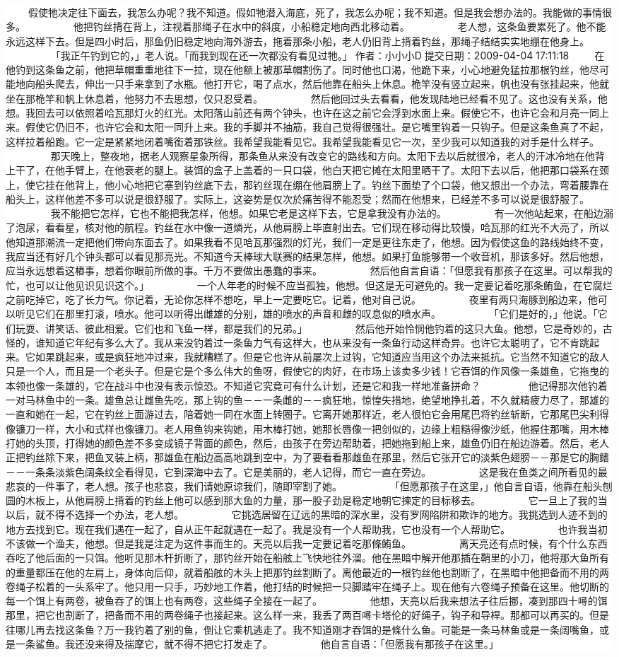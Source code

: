 　　 假使牠决定往下面去，我怎么办呢？我不知道。假如牠潜入海底，死了，我怎么办呢；我不知道。但是我会想办法的。我能做的事情很多。 
　　 
　　 他把钓丝揹在背上，注视着那绳子在水中的斜度，小船稳定地向西北移动着。 
　　 
　　 老人想，这条鱼要累死了。他不能永远这样下去。但是四小时后，那鱼仍旧稳定地向海外游去，拖着那条小船，老人仍旧背上揹着钓丝，那绳子结结实实地绷在他身上。 
　　 
　　 「我正午钓到它的，」老人说。「而我到现在还一次都没有看见过牠。」 
作者：小小小D 提交日期：2009-04-04 17:11:18 
　　 在他钓到这条鱼之前，他把草帽重重地往下一拉，现在他额上被那草帽割伤了。同时他也口渴，他跪下来，小心地避免猛拉那根钓丝，他尽可能地向船头爬去，伸出一只手来拿到了水瓶。他打开它，喝了点水，然后他靠在船头上休息。桅竿没有竖立起来，帆也没有张挂起来，他就坐在那桅竿和帆上休息着，他努力不去思想，仅只忍受着。 
　　 
　　 然后他回过头去看看，他发现陆地已经看不见了。这也没有关系，他想。我回去可以依照着哈瓦那灯火的红光。太阳落山前还有两个钟头，也许在这之前它会浮到水面上来。假使它不，也许它会和月亮一同上来。假使它仍旧不，也许它会和太阳一同升上来。我的手脚并不抽筋，我自己觉得很强壮。是它嘴里钩着一只钩子。但是这条鱼真了不起，这样拉着船跑。它一定是紧紧地闭着嘴銜着那铁丝。我希望我能看见它。我希望我能看见它一次，至少我可以知道我的对手是什么样子。 
　　 
　　 那天晚上，整夜地，据老人观察星象所得，那条鱼从来没有改变它的路线和方向。太阳下去以后就很冷，老人的汗冰冷地在他背上干了，在他手臂上，在他衰老的腿上。装饵的盒子上盖着的一只口袋，他白天把它摊在太阳里晒干了。太阳下去以后，他把那口袋系在颈上，使它挂在他背上，他小心地把它塞到钓丝底下去，那钓丝现在绷在他肩膀上了。钓丝下面垫了个口袋，他又想出一个办法，弯着腰靠在船头上，这样他差不多可以说是很舒服了。实际上，这姿势是仅次於痛苦得不能忍受；然而在他想来，已经差不多可以说是很舒服了。 
　　 
　　 我不能把它怎样，它也不能把我怎样，他想。如果它老是这样下去，它是拿我没有办法的。 
　　 
　　 有一次他站起来，在船边溺了泡尿，看看星，核对他的航程。钓丝在水中像一道燐光，从他肩膀上毕直射出去。它们现在移动得比较慢，哈瓦那的红光不大亮了，所以他知道那潮流一定把他们带向东面去了。如果我看不见哈瓦那强烈的灯光，我们一定是更往东走了，他想。因为假使这鱼的路线始终不变，我应当还有好几个钟头都可以看见那亮光。不知道今天棒球大联赛的结果怎样，他想。如果打鱼能够带一个收音机，那该多好。然后他想，应当永远想着这樁事，想着你眼前所做的事。千万不要做出愚蠢的事来。 
　　 
　　 然后他自言自语：「但愿我有那孩子在这里。可以帮我的忙，也可以让他见识见识这个。」 
　　 
　　 一个人年老的时候不应当孤独，他想。但这是无可避免的。我一定要记着吃那条鲔鱼，在它腐烂之前吃掉它，吃了长力气。你记着，无论你怎样不想吃，早上一定要吃它。记着，他对自己说。 
　　 
　　 夜里有两只海豚到船边来，他可以听见它们在那里打滚，喷水。他可以听得出雌雄的分别，雄的喷水的声音和雌的叹息似的喷水声。 
　　 
　　 「它们是好的，」他说。「它们玩耍、讲笑话、彼此相爱。它们也和飞鱼一样，都是我们的兄弟。」 
　　 
　　 然后他开始怜悯他钓着的这只大鱼。他想，它是奇妙的，古怪的，谁知道它年纪有多么大了。我从来没钓着过一条鱼力气有这样大，也从来没有一条鱼行动这样奇异。也许它太聪明了，它不肯跳起来。它如果跳起来，或是疯狂地冲过来，我就糟糕了。但是它也许从前屡次上过钩，它知道应当用这个办法来抵抗。它当然不知道它的敌人只是一个人，而且是一个老头子。但是它是个多么伟大的鱼呀，假使它的肉好，在市场上该卖多少钱！它吞饵的作风像一条雄鱼，它拖曳的本领也像一条雄的，它在战斗中也没有表示惊恐。不知道它究竟可有什么计划，还是它和我一样地准备拼命？ 
　　 
　　 他记得那次他钓着一对马林鱼中的一条。雄鱼总让雌鱼先吃，那上钩的鱼－－一条雌的－－疯狂地，惊惶失措地，绝望地挣扎着，不久就精疲力尽了，那雄的一直和她在一起，它在钓丝上面游过去，陪着她一同在水面上转圈子。它离开她那样近，老人很怕它会用尾巴将钓丝斩断，它那尾巴尖利得像镰刀一样，大小和式样也像镰刀。老人用鱼钩来钩她，用木棒打她，她那长唇像一把剑似的，边缘上粗糙得像沙纸，他握住那嘴，用木棒打她的头顶，打得她的颜色差不多变成镜子背面的颜色，然后，由孩子在旁边帮助着，把她拖到船上来，雄鱼仍旧在船边游着。然后，老人正把钓丝除下来，把鱼叉装上柄，那雄鱼在船边高高地跳到空中，为了要看看那雌鱼在那里，然后它张开它的淡紫色翅膀－－那是它的胸鳍－－一条条淡紫色阔条纹全看得见，它到深海中去了。它是美丽的，老人记得，而它一直在旁边。 
　　 
　　 这是我在鱼类之间所看见的最悲哀的一件事了，老人想。孩子也悲哀，我们请她原谅我们，随即宰割了她。 
　　 
　　 「但愿那孩子在这里，」他自言自语，他靠在船头刨圆的木板上，从他肩膀上揹着的钓丝上他可以感到那大鱼的力量，那一股子劲是稳定地朝它揀定的目标移去。 
　　 
　　 它一旦上了我的当以后，就不得不选择一个办法，老人想。 
　　 
　　 它挑选居留在辽远的黑暗的深水里，没有罗网陷阱和欺诈的地方。我挑选到人迹不到的地方去找到它。现在我们遇在一起了，自从正午起就遇在一起了。我是没有一个人帮助我，它也没有一个人帮助它。 
　　 
　　 也许我当初不该做一个渔夫，他想。但是我是注定为这件事而生的。天亮以后我一定要记着吃那條鲔鱼。 
　　 
　　 离天亮还有点时候，有个什么东西吞吃了他后面的一只饵。他听见那木杆折断了，那钓丝开始在船舷上飞快地往外溜。他在黑暗中解开他那插在鞘里的小刀，他将那大鱼所有的重量都压在他的左肩上，身体向后仰，就着船舷的木头上把那钓丝割断了。离他最近的一根钓丝他也割断了，在黑暗中他把备而不用的两卷绳子松着的一头系牢了。他只用一只手，巧妙地工作着，他打结的时候把一只脚踏牢在绳子上。现在他有六卷绳子预备在这里。他切断的每一个饵上有两卷，被鱼吞了的饵上也有两卷，这些绳子全接在一起了。 
　　 
　　 他想，天亮以后我来想法子往后挪，凑到那四十噚的饵那里，把它也割断了，把备而不用的两卷绳子也接起来。这么样一来，我丢了两百噚卡塔伦的好绳子，钩子和导桿。那都可以再买的。但是往哪儿再去找这条鱼？万一我钓着了别的鱼，倒让它乘机逃走了。我不知道刚才吞饵的是條什么鱼。可能是一条马林鱼或是一条阔嘴鱼，或是一条鲨鱼。我还没来得及揣摩它，就不得不把它打发走了。 
　　 
　　 他自言自语：「但愿我有那孩子在这里。」 
　　 